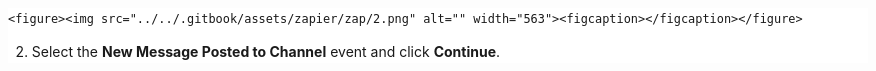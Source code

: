     <figure><img src="../../.gitbook/assets/zapier/zap/2.png" alt="" width="563"><figcaption></figcaption></figure>
2. Select the **New Message Posted to Channel** event and click **Continue**.
